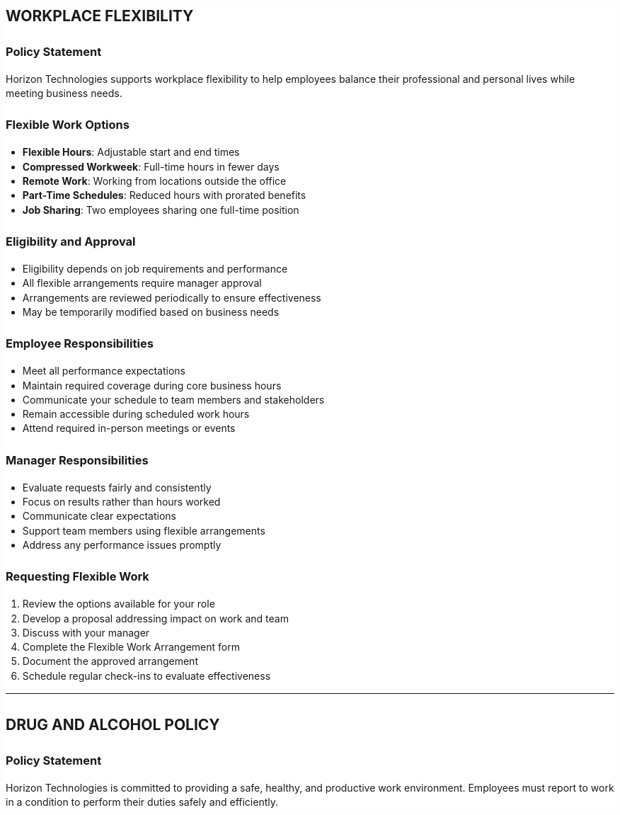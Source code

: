 
## WORKPLACE FLEXIBILITY

### Policy Statement
Horizon Technologies supports workplace flexibility to help employees balance their professional and personal lives while meeting business needs.

### Flexible Work Options
- **Flexible Hours**: Adjustable start and end times
- **Compressed Workweek**: Full-time hours in fewer days
- **Remote Work**: Working from locations outside the office
- **Part-Time Schedules**: Reduced hours with prorated benefits
- **Job Sharing**: Two employees sharing one full-time position

### Eligibility and Approval
- Eligibility depends on job requirements and performance
- All flexible arrangements require manager approval
- Arrangements are reviewed periodically to ensure effectiveness
- May be temporarily modified based on business needs

### Employee Responsibilities
- Meet all performance expectations
- Maintain required coverage during core business hours
- Communicate your schedule to team members and stakeholders
- Remain accessible during scheduled work hours
- Attend required in-person meetings or events

### Manager Responsibilities
- Evaluate requests fairly and consistently
- Focus on results rather than hours worked
- Communicate clear expectations
- Support team members using flexible arrangements
- Address any performance issues promptly

### Requesting Flexible Work
1. Review the options available for your role
2. Develop a proposal addressing impact on work and team
3. Discuss with your manager
4. Complete the Flexible Work Arrangement form
5. Document the approved arrangement
6. Schedule regular check-ins to evaluate effectiveness

---

## DRUG AND ALCOHOL POLICY

### Policy Statement
Horizon Technologies is committed to providing a safe, healthy, and productive work environment. Employees must report to work in a condition to perform their duties safely and efficiently.
